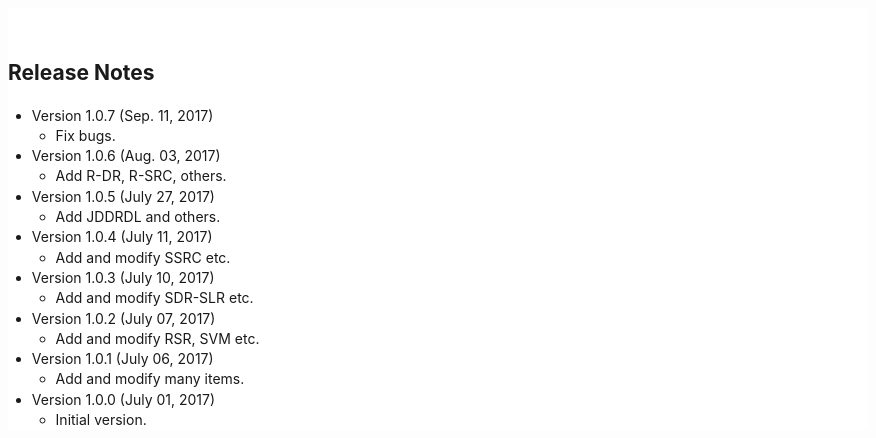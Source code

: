 <br />

Release Notes
--------------
* Version 1.0.7 (Sep. 11, 2017)
    - Fix bugs. 
* Version 1.0.6 (Aug. 03, 2017)
    - Add R-DR, R-SRC, others. 
* Version 1.0.5 (July 27, 2017)
    - Add JDDRDL and others. 
* Version 1.0.4 (July 11, 2017)
    - Add and modify SSRC etc. 
* Version 1.0.3 (July 10, 2017)
    - Add and modify SDR-SLR etc. 
* Version 1.0.2 (July 07, 2017)
    - Add and modify RSR, SVM etc. 
* Version 1.0.1 (July 06, 2017)
    - Add and modify many items.
* Version 1.0.0 (July 01, 2017)
    - Initial version.

